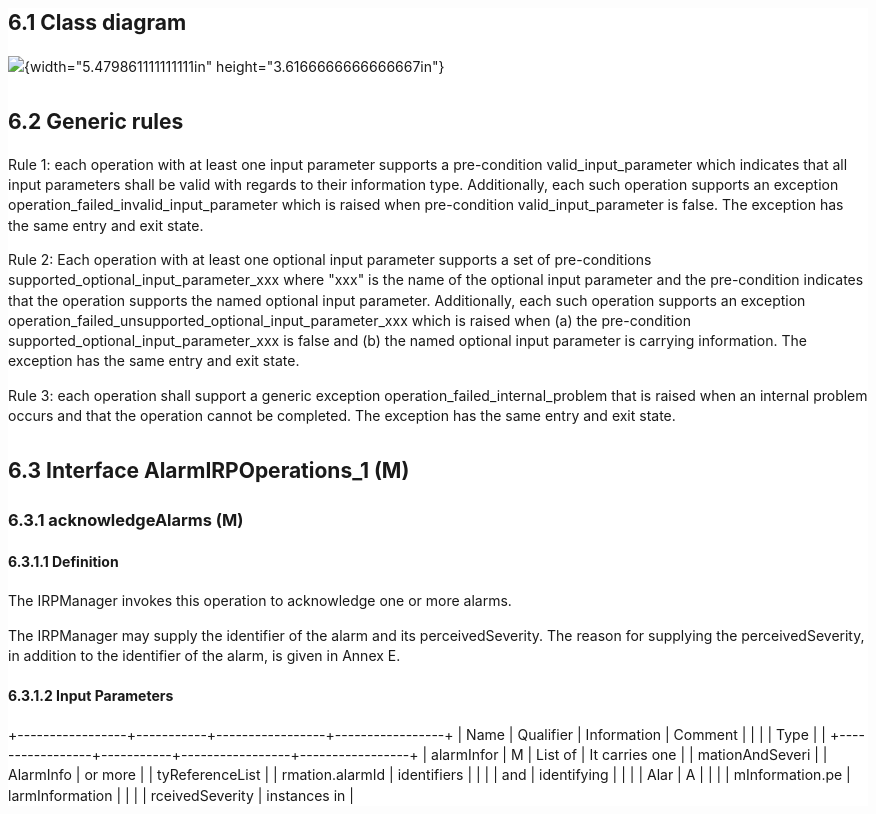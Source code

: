 6.1 Class diagram
-----------------

![](media/image9.wmf){width="5.479861111111111in"
height="3.6166666666666667in"}

6.2 Generic rules
-----------------

Rule 1: each operation with at least one input parameter supports a
pre-condition valid\_input\_parameter which indicates that all input
parameters shall be valid with regards to their information type.
Additionally, each such operation supports an exception
operation\_failed\_invalid\_input\_parameter which is raised when
pre-condition valid\_input\_parameter is false. The exception has the
same entry and exit state.

Rule 2: Each operation with at least one optional input parameter
supports a set of pre-conditions
supported\_optional\_input\_parameter\_xxx where \"xxx\" is the name of
the optional input parameter and the pre-condition indicates that the
operation supports the named optional input parameter. Additionally,
each such operation supports an exception
operation\_failed\_unsupported\_optional\_input\_parameter\_xxx which is
raised when (a) the pre-condition
supported\_optional\_input\_parameter\_xxx is false and (b) the named
optional input parameter is carrying information. The exception has the
same entry and exit state.

Rule 3: each operation shall support a generic exception
operation\_failed\_internal\_problem that is raised when an internal
problem occurs and that the operation cannot be completed. The exception
has the same entry and exit state.

6.3 Interface AlarmIRPOperations\_1 (M)
---------------------------------------

### 6.3.1 acknowledgeAlarms (M)

#### 6.3.1.1 Definition

The IRPManager invokes this operation to acknowledge one or more alarms.

The IRPManager may supply the identifier of the alarm and its
perceivedSeverity. The reason for supplying the perceivedSeverity, in
addition to the identifier of the alarm, is given in Annex E.

#### 6.3.1.2 Input Parameters

+-----------------+-----------+-----------------+-----------------+
| Name            | Qualifier | Information     | Comment         |
|                 |           | Type            |                 |
+-----------------+-----------+-----------------+-----------------+
| alarmInfor      | M         | List of         | It carries one  |
| mationAndSeveri |           | AlarmInfo       | or more         |
| tyReferenceList |           | rmation.alarmId | identifiers     |
|                 |           | and             | identifying     |
|                 |           | Alar            | A               |
|                 |           | mInformation.pe | larmInformation |
|                 |           | rceivedSeverity | instances in    |